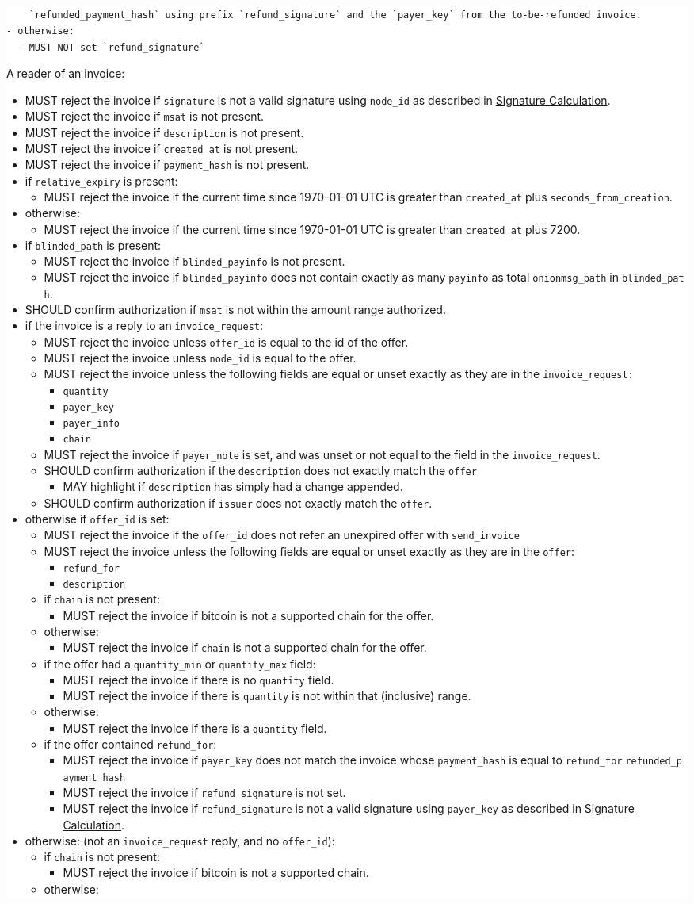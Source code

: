        `refunded_payment_hash` using prefix `refund_signature` and the `payer_key` from the to-be-refunded invoice.
    - otherwise:
      - MUST NOT set `refund_signature`

A reader of an invoice:
  - MUST reject the invoice if `signature` is not a valid signature using `node_id` as described in [Signature Calculation](#signature-calculation).
  - MUST reject the invoice if `msat` is not present.
  - MUST reject the invoice if `description` is not present.
  - MUST reject the invoice if `created_at` is not present.
  - MUST reject the invoice if `payment_hash` is not present.
  - if `relative_expiry` is present:
    - MUST reject the invoice if the current time since 1970-01-01 UTC is greater than `created_at` plus `seconds_from_creation`.
  - otherwise:
    - MUST reject the invoice if the current time since 1970-01-01 UTC is greater than `created_at` plus 7200.
  - if `blinded_path` is present:
    - MUST reject the invoice if `blinded_payinfo` is not present.
    - MUST reject the invoice if `blinded_payinfo` does not contain exactly as many `payinfo` as total `onionmsg_path` in `blinded_path`.
  - SHOULD confirm authorization if `msat` is not within the amount range authorized.
  - if the invoice is a reply to an `invoice_request`:
     - MUST reject the invoice unless `offer_id` is equal to the id of the offer.
     - MUST reject the invoice unless `node_id` is equal to the offer.
     - MUST reject the invoice unless the following fields are equal or unset
       exactly as they are in the `invoice_request:`
       - `quantity`
       - `payer_key`
       - `payer_info`
       - `chain`
    - MUST reject the invoice if `payer_note` is set, and was unset or not equal to the field in the `invoice_request`.
    - SHOULD confirm authorization if the `description` does not exactly
      match the `offer`
      - MAY highlight if `description` has simply had a change appended.
    - SHOULD confirm authorization if `issuer` does not exactly
      match the `offer`.
  - otherwise if `offer_id` is set:
    - MUST reject the invoice if the `offer_id` does not refer an unexpired offer with `send_invoice`
    - MUST reject the invoice unless the following fields are equal or unset
      exactly as they are in the `offer`:
      - `refund_for`
      - `description`
    - if `chain` is not present:
       - MUST reject the invoice if bitcoin is not a supported chain for the offer.
    - otherwise:
      - MUST reject the invoice if `chain` is not a supported chain for the offer.
    - if the offer had a `quantity_min` or `quantity_max` field:
      - MUST reject the invoice if there is no `quantity` field.
      - MUST reject the invoice if there is `quantity` is not within that (inclusive) range.
    - otherwise:
      - MUST reject the invoice if there is a `quantity` field.
    - if the offer contained `refund_for`:
        - MUST reject the invoice if `payer_key` does not match the invoice whose `payment_hash` is equal to `refund_for` `refunded_payment_hash`
        - MUST reject the invoice if `refund_signature` is not set.
        - MUST reject the invoice if `refund_signature` is not a valid signature using `payer_key` as described in [Signature Calculation](#signature-calculation).
  - otherwise: (not an `invoice_request` reply, and no `offer_id`):
    - if `chain` is not present:
       - MUST reject the invoice if bitcoin is not a supported chain.
    - otherwise: